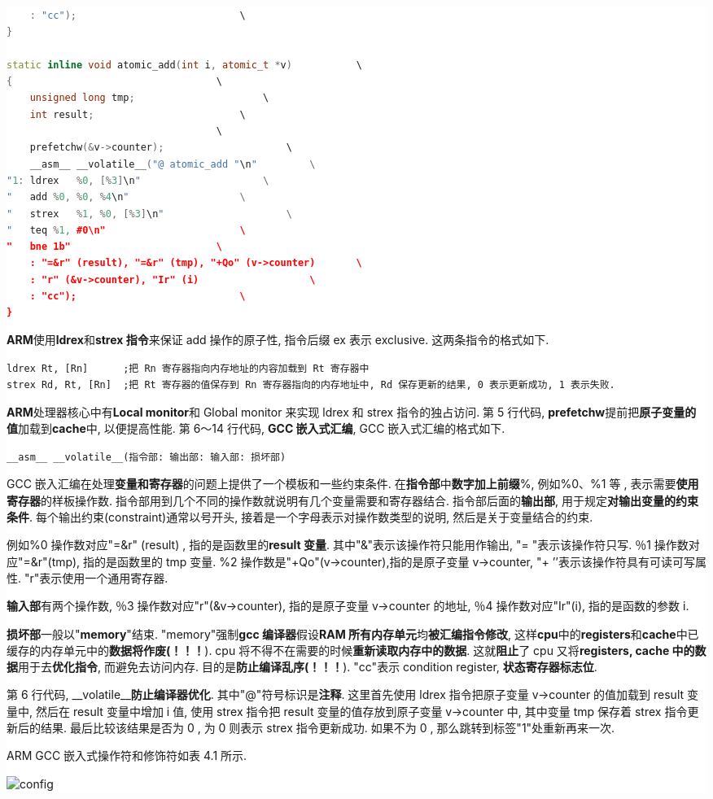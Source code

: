 ```c++
	: "cc");							\
}

static inline void atomic_add(int i, atomic_t *v)			\
{									\
	unsigned long tmp;						\
	int result;							\
									\
	prefetchw(&v->counter);						\
	__asm__ __volatile__("@ atomic_add "\n"			\
"1:	ldrex	%0, [%3]\n"						\
"	add	%0, %0, %4\n"					\
"	strex	%1, %0, [%3]\n"						\
"	teq	%1, #0\n"						\
"	bne	1b"							\
	: "=&r" (result), "=&r" (tmp), "+Qo" (v->counter)		\
	: "r" (&v->counter), "Ir" (i)					\
	: "cc");							\
}
```

**ARM**使用**ldrex**和**strex 指令**来保证 add 操作的原子性, 指令后缀 ex 表示 exclusive. 这两条指令的格式如下.

```assembly
ldrex Rt, [Rn]      ;把 Rn 寄存器指向内存地址的内容加载到 Rt 寄存器中
strex Rd, Rt, [Rn]  ;把 Rt 寄存器的值保存到 Rn 寄存器指向的内存地址中, Rd 保存更新的结果, 0 表示更新成功, 1 表示失败.
```

**ARM**处理器核心中有**Local monitor**和 Global monitor 来实现 ldrex 和 strex 指令的独占访问. 第 5 行代码, **prefetchw**提前把**原子变量的值**加载到**cache**中, 以便提高性能. 第 6〜14 行代码, **GCC 嵌入式汇编**, GCC 嵌入式汇编的格式如下.

```assembly
__asm__ __volatile__(指令部: 输出部: 输入部: 损坏部)
```

GCC 嵌入汇编在处理**变量和寄存器**的问题上提供了一个模板和一些约束条件. 在**指令部**中**数字加上前缀**%, 例如%0、%1 等 , 表示需要**使用寄存器**的样板操作数. 指令部用到几个不同的操作数就说明有几个变量需要和寄存器结合. 指令部后面的**输出部**, 用于规定**对输出变量的约束条件**. 每个输出约束(constraint)通常以号开头, 接着是一个字母表示对操作数类型的说明, 然后是关于变量结合的约束.

例如%0 操作数对应"=&r" (result) , 指的是函数里的**result 变量**. 其中"&"表示该操作符只能用作输出, "= "表示该操作符只写. ％1 操作数对应"=&r"(tmp), 指的是函数里的 tmp 变量. %2 操作数是"+Qo"(v->counter),指的是原子变量 v->counter, "+ ’’表示该操作符具有可读可写属性. "r"表示使用一个通用寄存器.

**输入部**有两个操作数, ％3 操作数对应"r"(&v->counter), 指的是原子变量 v->counter 的地址, ％4 操作数对应"Ir"(i), 指的是函数的参数 i.

**损坏部**一般以"**memory**"结束. "memory"强制**gcc 编译器**假设**RAM 所有内存单元**均**被汇编指令修改**, 这样**cpu**中的**registers**和**cache**中已缓存的内存单元中的**数据将作废(！！！**). cpu 将不得不在需要的时候**重新读取内存中的数据**. 这就**阻止**了 cpu 又将**registers, cache 中的数据**用于去**优化指令**, 而避免去访问内存. 目的是**防止编译乱序(！！！**). "cc"表示 condition register, **状态寄存器标志位**.

第 6 行代码, \_\_volatile\_\_**防止编译器优化**. 其中"@"符号标识是**注释**. 这里首先使用 ldrex 指令把原子变量 v->counter 的值加载到 result 变量中, 然后在 result 变量中增加 i 值, 使用 strex 指令把 result 变量的值存放到原子变量 v->counter 中, 其中变量 tmp 保存着 strex 指令更新后的结果. 最后比较该结果是否为 0 , 为 0 则表示 strex 指令更新成功. 如果不为 0 , 那么跳转到标签"1"处重新再来一次.

ARM GCC 嵌入式操作符和修饰符如表 4.1 所示.

![config](./images/2.png)
